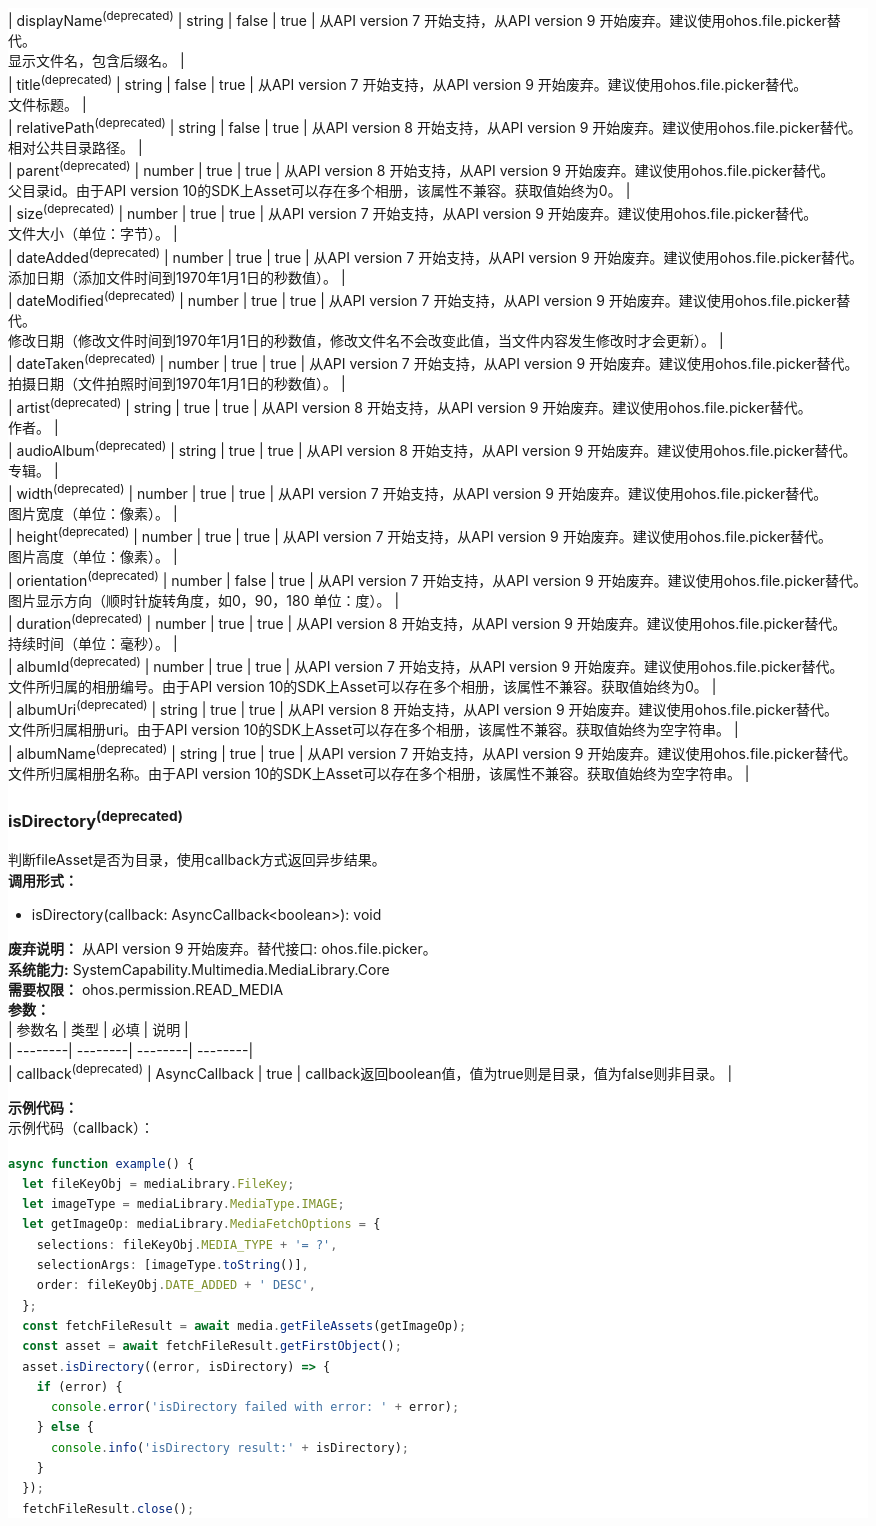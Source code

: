 | displayName<sup>(deprecated)</sup> | string | false | true | 从API version 7 开始支持，从API version 9 开始废弃。建议使用ohos.file.picker替代。<br>显示文件名，包含后缀名。 |  
| title<sup>(deprecated)</sup> | string | false | true | 从API version 7 开始支持，从API version 9 开始废弃。建议使用ohos.file.picker替代。<br>文件标题。 |  
| relativePath<sup>(deprecated)</sup> | string | false | true | 从API version 8 开始支持，从API version 9 开始废弃。建议使用ohos.file.picker替代。<br>相对公共目录路径。 |  
| parent<sup>(deprecated)</sup> | number | true | true | 从API version 8 开始支持，从API version 9 开始废弃。建议使用ohos.file.picker替代。<br>父目录id。由于API version 10的SDK上Asset可以存在多个相册，该属性不兼容。获取值始终为0。 |  
| size<sup>(deprecated)</sup> | number | true | true | 从API version 7 开始支持，从API version 9 开始废弃。建议使用ohos.file.picker替代。<br>文件大小（单位：字节）。 |  
| dateAdded<sup>(deprecated)</sup> | number | true | true | 从API version 7 开始支持，从API version 9 开始废弃。建议使用ohos.file.picker替代。<br>添加日期（添加文件时间到1970年1月1日的秒数值）。 |  
| dateModified<sup>(deprecated)</sup> | number | true | true | 从API version 7 开始支持，从API version 9 开始废弃。建议使用ohos.file.picker替代。<br>修改日期（修改文件时间到1970年1月1日的秒数值，修改文件名不会改变此值，当文件内容发生修改时才会更新）。 |  
| dateTaken<sup>(deprecated)</sup> | number | true | true | 从API version 7 开始支持，从API version 9 开始废弃。建议使用ohos.file.picker替代。<br>拍摄日期（文件拍照时间到1970年1月1日的秒数值）。 |  
| artist<sup>(deprecated)</sup> | string | true | true | 从API version 8 开始支持，从API version 9 开始废弃。建议使用ohos.file.picker替代。<br>作者。 |  
| audioAlbum<sup>(deprecated)</sup> | string | true | true | 从API version 8 开始支持，从API version 9 开始废弃。建议使用ohos.file.picker替代。<br>专辑。 |  
| width<sup>(deprecated)</sup> | number | true | true | 从API version 7 开始支持，从API version 9 开始废弃。建议使用ohos.file.picker替代。<br>图片宽度（单位：像素）。 |  
| height<sup>(deprecated)</sup> | number | true | true | 从API version 7 开始支持，从API version 9 开始废弃。建议使用ohos.file.picker替代。<br>图片高度（单位：像素）。 |  
| orientation<sup>(deprecated)</sup> | number | false | true | 从API version 7 开始支持，从API version 9 开始废弃。建议使用ohos.file.picker替代。<br>图片显示方向（顺时针旋转角度，如0，90，180  单位：度）。 |  
| duration<sup>(deprecated)</sup> | number | true | true | 从API version 8 开始支持，从API version 9 开始废弃。建议使用ohos.file.picker替代。<br>持续时间（单位：毫秒）。 |  
| albumId<sup>(deprecated)</sup> | number | true | true | 从API version 7 开始支持，从API version 9 开始废弃。建议使用ohos.file.picker替代。<br>文件所归属的相册编号。由于API version 10的SDK上Asset可以存在多个相册，该属性不兼容。获取值始终为0。 |  
| albumUri<sup>(deprecated)</sup> | string | true | true | 从API version 8 开始支持，从API version 9 开始废弃。建议使用ohos.file.picker替代。<br>文件所归属相册uri。由于API version 10的SDK上Asset可以存在多个相册，该属性不兼容。获取值始终为空字符串。 |  
| albumName<sup>(deprecated)</sup> | string | true | true | 从API version 7 开始支持，从API version 9 开始废弃。建议使用ohos.file.picker替代。<br>文件所归属相册名称。由于API version 10的SDK上Asset可以存在多个相册，该属性不兼容。获取值始终为空字符串。 |  
    
### isDirectory<sup>(deprecated)</sup>    
判断fileAsset是否为目录，使用callback方式返回异步结果。  
 **调用形式：**     
- isDirectory(callback: AsyncCallback\<boolean>): void  
  
 **废弃说明：** 从API version 9 开始废弃。替代接口: ohos.file.picker。  
 **系统能力:**  SystemCapability.Multimedia.MediaLibrary.Core  
 **需要权限：** ohos.permission.READ_MEDIA    
 **参数：**     
| 参数名 | 类型 | 必填 | 说明 |  
| --------| --------| --------| --------|  
| callback<sup>(deprecated)</sup> | AsyncCallback<boolean> | true | callback返回boolean值，值为true则是目录，值为false则非目录。 |  
    
 **示例代码：**   
示例代码（callback）：  
```ts    
async function example() {  
  let fileKeyObj = mediaLibrary.FileKey;  
  let imageType = mediaLibrary.MediaType.IMAGE;  
  let getImageOp: mediaLibrary.MediaFetchOptions = {  
    selections: fileKeyObj.MEDIA_TYPE + '= ?',  
    selectionArgs: [imageType.toString()],  
    order: fileKeyObj.DATE_ADDED + ' DESC',  
  };  
  const fetchFileResult = await media.getFileAssets(getImageOp);  
  const asset = await fetchFileResult.getFirstObject();  
  asset.isDirectory((error, isDirectory) => {  
    if (error) {  
      console.error('isDirectory failed with error: ' + error);  
    } else {  
      console.info('isDirectory result:' + isDirectory);  
    }  
  });  
  fetchFileResult.close();  
```